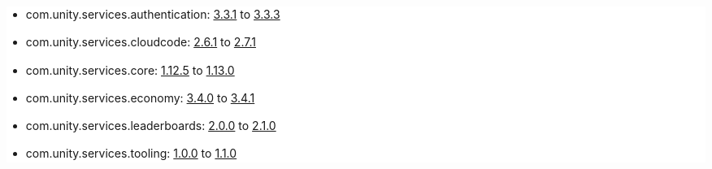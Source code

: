 - com.unity.services.authentication: [3.3.1](https://docs.unity3d.com/Packages/com.unity.services.authentication@3.3//changelog/CHANGELOG.html) to [3.3.3](https://docs.unity3d.com/Packages/com.unity.services.authentication@3.3//changelog/CHANGELOG.html)

- com.unity.services.cloudcode: [2.6.1](https://docs.unity3d.com/Packages/com.unity.services.cloudcode@2.6//changelog/CHANGELOG.html) to [2.7.1](https://docs.unity3d.com/Packages/com.unity.services.cloudcode@2.7//changelog/CHANGELOG.html)

- com.unity.services.core: [1.12.5](https://docs.unity3d.com/Packages/com.unity.services.core@1.12//changelog/CHANGELOG.html) to [1.13.0](https://docs.unity3d.com/Packages/com.unity.services.core@1.13//changelog/CHANGELOG.html)

- com.unity.services.economy: [3.4.0](https://docs.unity3d.com/Packages/com.unity.services.economy@3.4//changelog/CHANGELOG.html) to [3.4.1](https://docs.unity3d.com/Packages/com.unity.services.economy@3.4//changelog/CHANGELOG.html)

- com.unity.services.leaderboards: [2.0.0](https://docs.unity3d.com/Packages/com.unity.services.leaderboards@2.0//changelog/CHANGELOG.html) to [2.1.0](https://docs.unity3d.com/Packages/com.unity.services.leaderboards@2.1//changelog/CHANGELOG.html)

- com.unity.services.tooling: [1.0.0](https://docs.unity3d.com/Packages/com.unity.services.tooling@1.0//changelog/CHANGELOG.html) to [1.1.0](https://docs.unity3d.com/Packages/com.unity.services.tooling@1.1//changelog/CHANGELOG.html)